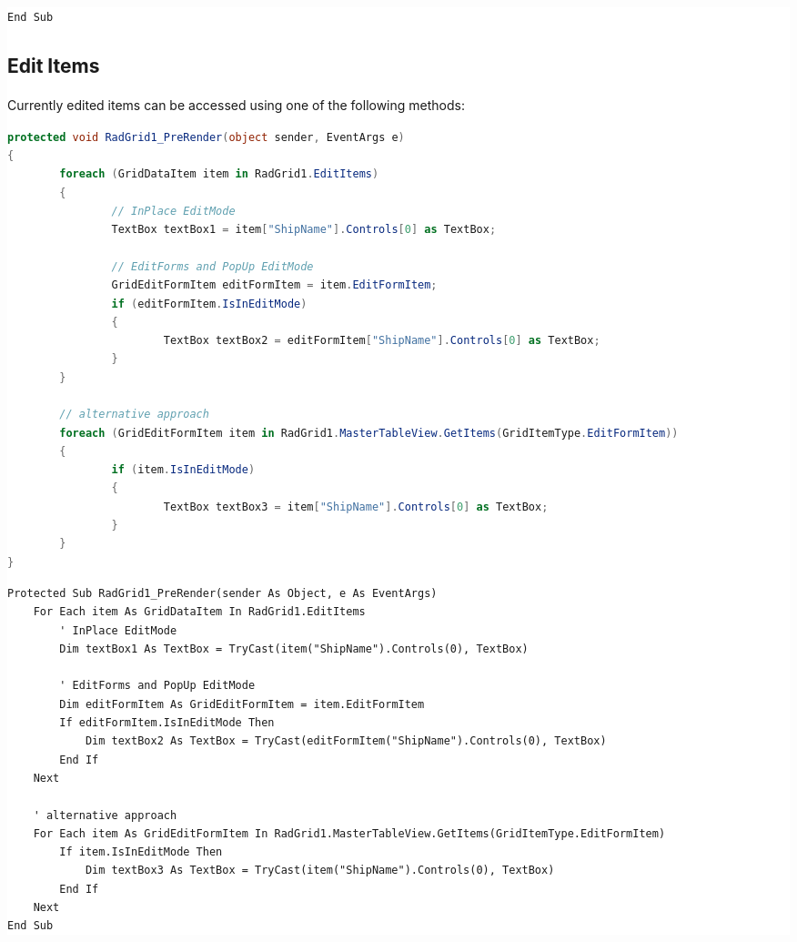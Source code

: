 ````VB
End Sub
````

## Edit Items

Currently edited items can be accessed using one of the following methods:

````C#
protected void RadGrid1_PreRender(object sender, EventArgs e)
{
		foreach (GridDataItem item in RadGrid1.EditItems)
		{
				// InPlace EditMode
				TextBox textBox1 = item["ShipName"].Controls[0] as TextBox;

				// EditForms and PopUp EditMode
				GridEditFormItem editFormItem = item.EditFormItem;
				if (editFormItem.IsInEditMode)
				{
						TextBox textBox2 = editFormItem["ShipName"].Controls[0] as TextBox;
				}
		}

		// alternative approach
		foreach (GridEditFormItem item in RadGrid1.MasterTableView.GetItems(GridItemType.EditFormItem))
		{
				if (item.IsInEditMode)
				{
						TextBox textBox3 = item["ShipName"].Controls[0] as TextBox;
				}
		}
}
````
````VB
Protected Sub RadGrid1_PreRender(sender As Object, e As EventArgs)
	For Each item As GridDataItem In RadGrid1.EditItems
		' InPlace EditMode
		Dim textBox1 As TextBox = TryCast(item("ShipName").Controls(0), TextBox)

		' EditForms and PopUp EditMode
		Dim editFormItem As GridEditFormItem = item.EditFormItem
		If editFormItem.IsInEditMode Then
			Dim textBox2 As TextBox = TryCast(editFormItem("ShipName").Controls(0), TextBox)
		End If
	Next

	' alternative approach
	For Each item As GridEditFormItem In RadGrid1.MasterTableView.GetItems(GridItemType.EditFormItem)
		If item.IsInEditMode Then
			Dim textBox3 As TextBox = TryCast(item("ShipName").Controls(0), TextBox)
		End If
	Next
End Sub
````
